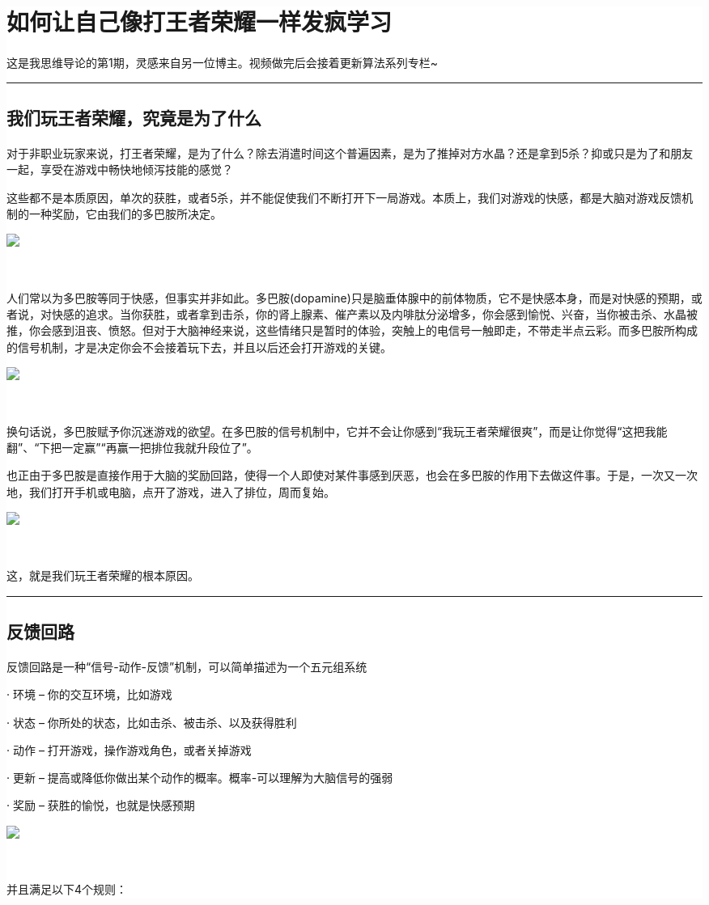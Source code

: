 # 如何让自己像打王者荣耀一样发疯学习

这是我思维导论的第1期，灵感来自另一位博主。视频做完后会接着更新算法系列专栏~

---

## 我们玩王者荣耀，究竟是为了什么

对于非职业玩家来说，打王者荣耀，是为了什么？除去消遣时间这个普遍因素，是为了推掉对方水晶？还是拿到5杀？抑或只是为了和朋友一起，享受在游戏中畅快地倾泻技能的感觉？

这些都不是本质原因，单次的获胜，或者5杀，并不能促使我们不断打开下一局游戏。本质上，我们对游戏的快感，都是大脑对游戏反馈机制的一种奖励，它由我们的多巴胺所决定。

![](0.14344072516548123-20220901135836-wjm6w05.png)​

​

人们常以为多巴胺等同于快感，但事实并非如此。多巴胺(dopamine)只是脑垂体腺中的前体物质，它不是快感本身，而是对快感的预期，或者说，对快感的追求。当你获胜，或者拿到击杀，你的肾上腺素、催产素以及内啡肽分泌增多，你会感到愉悦、兴奋，当你被击杀、水晶被推，你会感到沮丧、愤怒。但对于大脑神经来说，这些情绪只是暂时的体验，突触上的电信号一触即走，不带走半点云彩。而多巴胺所构成的信号机制，才是决定你会不会接着玩下去，并且以后还会打开游戏的关键。

![](0.11153291615555028-20220901135836-zqrlu3g.png)​

​

换句话说，多巴胺赋予你沉迷游戏的欲望。在多巴胺的信号机制中，它并不会让你感到“我玩王者荣耀很爽”，而是让你觉得“这把我能翻”、“下把一定赢”“再赢一把排位我就升段位了”。

也正由于多巴胺是直接作用于大脑的奖励回路，使得一个人即使对某件事感到厌恶，也会在多巴胺的作用下去做这件事。于是，一次又一次地，我们打开手机或电脑，点开了游戏，进入了排位，周而复始。

![](0.9968782433585577-20220901135836-ir4h37w.png)​

​

这，就是我们玩王者荣耀的根本原因。

---

## 

## 反馈回路

反馈回路是一种“信号-动作-反馈”机制，可以简单描述为一个五元组系统

· 环境 – 你的交互环境，比如游戏

· 状态 – 你所处的状态，比如击杀、被击杀、以及获得胜利

· 动作 – 打开游戏，操作游戏角色，或者关掉游戏

· 更新 – 提高或降低你做出某个动作的概率。概率-可以理解为大脑信号的强弱

· 奖励 – 获胜的愉悦，也就是快感预期

![](0.9997590066803363-20220901135836-yxn5t86.png)​

​

并且满足以下4个规则：
